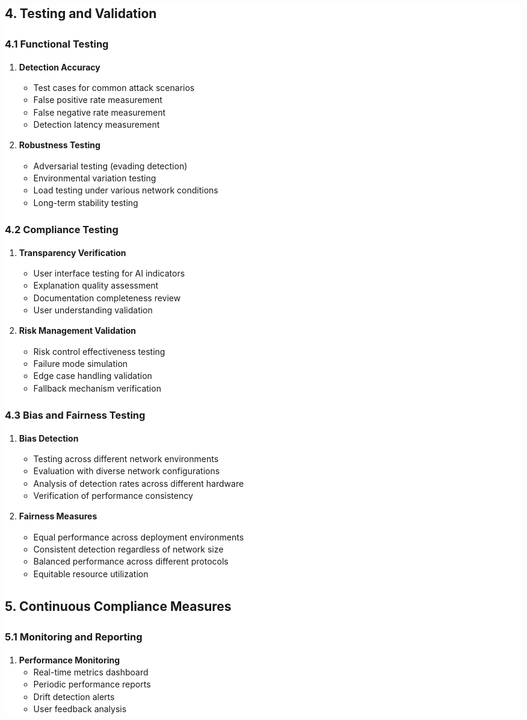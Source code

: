 ## 4. Testing and Validation

### 4.1 Functional Testing

1. **Detection Accuracy**
   - Test cases for common attack scenarios
   - False positive rate measurement
   - False negative rate measurement
   - Detection latency measurement

2. **Robustness Testing**
   - Adversarial testing (evading detection)
   - Environmental variation testing
   - Load testing under various network conditions
   - Long-term stability testing

### 4.2 Compliance Testing

1. **Transparency Verification**
   - User interface testing for AI indicators
   - Explanation quality assessment
   - Documentation completeness review
   - User understanding validation

2. **Risk Management Validation**
   - Risk control effectiveness testing
   - Failure mode simulation
   - Edge case handling validation
   - Fallback mechanism verification

### 4.3 Bias and Fairness Testing

1. **Bias Detection**
   - Testing across different network environments
   - Evaluation with diverse network configurations
   - Analysis of detection rates across different hardware
   - Verification of performance consistency

2. **Fairness Measures**
   - Equal performance across deployment environments
   - Consistent detection regardless of network size
   - Balanced performance across different protocols
   - Equitable resource utilization

## 5. Continuous Compliance Measures

### 5.1 Monitoring and Reporting

1. **Performance Monitoring**
   - Real-time metrics dashboard
   - Periodic performance reports
   - Drift detection alerts
   - User feedback analysis
